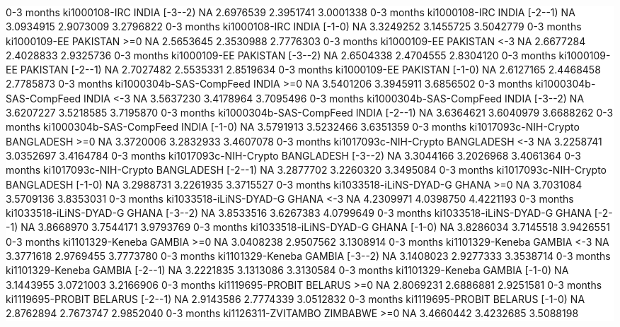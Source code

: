 0-3 months     ki1000108-IRC              INDIA                          [-3--2)              NA                2.6976539   2.3951741   3.0001338
0-3 months     ki1000108-IRC              INDIA                          [-2--1)              NA                3.0934915   2.9073009   3.2796822
0-3 months     ki1000108-IRC              INDIA                          [-1-0)               NA                3.3249252   3.1455725   3.5042779
0-3 months     ki1000109-EE               PAKISTAN                       >=0                  NA                2.5653645   2.3530988   2.7776303
0-3 months     ki1000109-EE               PAKISTAN                       <-3                  NA                2.6677284   2.4028833   2.9325736
0-3 months     ki1000109-EE               PAKISTAN                       [-3--2)              NA                2.6504338   2.4704555   2.8304120
0-3 months     ki1000109-EE               PAKISTAN                       [-2--1)              NA                2.7027482   2.5535331   2.8519634
0-3 months     ki1000109-EE               PAKISTAN                       [-1-0)               NA                2.6127165   2.4468458   2.7785873
0-3 months     ki1000304b-SAS-CompFeed    INDIA                          >=0                  NA                3.5401206   3.3945911   3.6856502
0-3 months     ki1000304b-SAS-CompFeed    INDIA                          <-3                  NA                3.5637230   3.4178964   3.7095496
0-3 months     ki1000304b-SAS-CompFeed    INDIA                          [-3--2)              NA                3.6207227   3.5218585   3.7195870
0-3 months     ki1000304b-SAS-CompFeed    INDIA                          [-2--1)              NA                3.6364621   3.6040979   3.6688262
0-3 months     ki1000304b-SAS-CompFeed    INDIA                          [-1-0)               NA                3.5791913   3.5232466   3.6351359
0-3 months     ki1017093c-NIH-Crypto      BANGLADESH                     >=0                  NA                3.3720006   3.2832933   3.4607078
0-3 months     ki1017093c-NIH-Crypto      BANGLADESH                     <-3                  NA                3.2258741   3.0352697   3.4164784
0-3 months     ki1017093c-NIH-Crypto      BANGLADESH                     [-3--2)              NA                3.3044166   3.2026968   3.4061364
0-3 months     ki1017093c-NIH-Crypto      BANGLADESH                     [-2--1)              NA                3.2877702   3.2260320   3.3495084
0-3 months     ki1017093c-NIH-Crypto      BANGLADESH                     [-1-0)               NA                3.2988731   3.2261935   3.3715527
0-3 months     ki1033518-iLiNS-DYAD-G     GHANA                          >=0                  NA                3.7031084   3.5709136   3.8353031
0-3 months     ki1033518-iLiNS-DYAD-G     GHANA                          <-3                  NA                4.2309971   4.0398750   4.4221193
0-3 months     ki1033518-iLiNS-DYAD-G     GHANA                          [-3--2)              NA                3.8533516   3.6267383   4.0799649
0-3 months     ki1033518-iLiNS-DYAD-G     GHANA                          [-2--1)              NA                3.8668970   3.7544171   3.9793769
0-3 months     ki1033518-iLiNS-DYAD-G     GHANA                          [-1-0)               NA                3.8286034   3.7145518   3.9426551
0-3 months     ki1101329-Keneba           GAMBIA                         >=0                  NA                3.0408238   2.9507562   3.1308914
0-3 months     ki1101329-Keneba           GAMBIA                         <-3                  NA                3.3771618   2.9769455   3.7773780
0-3 months     ki1101329-Keneba           GAMBIA                         [-3--2)              NA                3.1408023   2.9277333   3.3538714
0-3 months     ki1101329-Keneba           GAMBIA                         [-2--1)              NA                3.2221835   3.1313086   3.3130584
0-3 months     ki1101329-Keneba           GAMBIA                         [-1-0)               NA                3.1443955   3.0721003   3.2166906
0-3 months     ki1119695-PROBIT           BELARUS                        >=0                  NA                2.8069231   2.6886881   2.9251581
0-3 months     ki1119695-PROBIT           BELARUS                        [-2--1)              NA                2.9143586   2.7774339   3.0512832
0-3 months     ki1119695-PROBIT           BELARUS                        [-1-0)               NA                2.8762894   2.7673747   2.9852040
0-3 months     ki1126311-ZVITAMBO         ZIMBABWE                       >=0                  NA                3.4660442   3.4232685   3.5088198